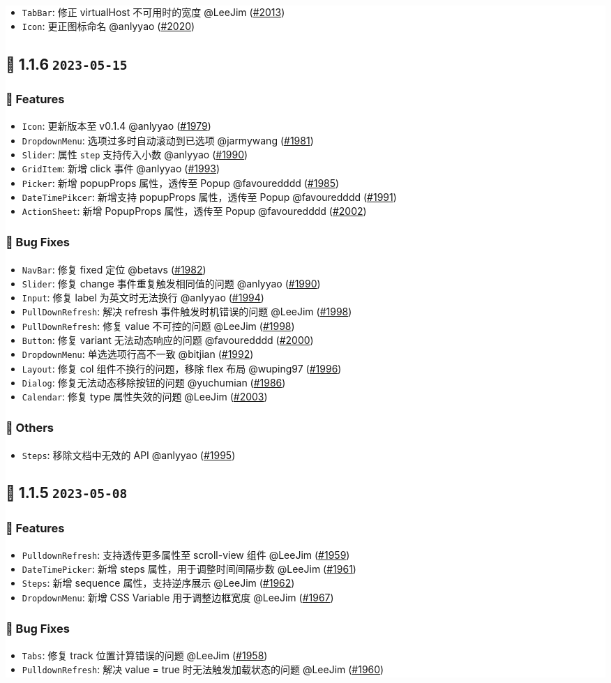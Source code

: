 - `TabBar`: 修正 virtualHost 不可用时的宽度 @LeeJim ([#2013](https://github.com/Tencent/tdesign-miniprogram/pull/2013))
- `Icon`: 更正图标命名 @anlyyao ([#2020](https://github.com/Tencent/tdesign-miniprogram/pull/2020))

## 🌈 1.1.6 `2023-05-15` 
### 🚀 Features
- `Icon`: 更新版本至 v0.1.4 @anlyyao ([#1979](https://github.com/Tencent/tdesign-miniprogram/pull/1979))
- `DropdownMenu`: 选项过多时自动滚动到已选项 @jarmywang ([#1981](https://github.com/Tencent/tdesign-miniprogram/pull/1981))
- `Slider`: 属性 `step` 支持传入小数 @anlyyao ([#1990](https://github.com/Tencent/tdesign-miniprogram/pull/1990))
- `GridItem`: 新增 click 事件 @anlyyao ([#1993](https://github.com/Tencent/tdesign-miniprogram/pull/1993))
- `Picker`: 新增 popupProps 属性，透传至 Popup @favouredddd ([#1985](https://github.com/Tencent/tdesign-miniprogram/pull/1985))
- `DateTimePikcer`: 新增支持 popupProps 属性，透传至 Popup @favouredddd ([#1991](https://github.com/Tencent/tdesign-miniprogram/pull/1991))
- `ActionSheet`: 新增 PopupProps 属性，透传至 Popup @favouredddd ([#2002](https://github.com/Tencent/tdesign-miniprogram/pull/2002))

### 🐞 Bug Fixes
- `NavBar`: 修复 fixed 定位 @betavs ([#1982](https://github.com/Tencent/tdesign-miniprogram/pull/1982))
- `Slider`: 修复 change 事件重复触发相同值的问题 @anlyyao ([#1990](https://github.com/Tencent/tdesign-miniprogram/pull/1990))
- `Input`: 修复 label 为英文时无法换行 @anlyyao ([#1994](https://github.com/Tencent/tdesign-miniprogram/pull/1994))
- `PullDownRefresh`: 解决 refresh 事件触发时机错误的问题 @LeeJim ([#1998](https://github.com/Tencent/tdesign-miniprogram/pull/1998))
- `PullDownRefresh`: 修复 value 不可控的问题 @LeeJim ([#1998](https://github.com/Tencent/tdesign-miniprogram/pull/1998))
- `Button`: 修复 variant 无法动态响应的问题 @favouredddd ([#2000](https://github.com/Tencent/tdesign-miniprogram/pull/2000))
- `DropdownMenu`: 单选选项行高不一致 @bitjian ([#1992](https://github.com/Tencent/tdesign-miniprogram/pull/1992))
- `Layout`: 修复 col 组件不换行的问题，移除 flex 布局 @wuping97 ([#1996](https://github.com/Tencent/tdesign-miniprogram/pull/1996))
- `Dialog`: 修复无法动态移除按钮的问题 @yuchumian ([#1986](https://github.com/Tencent/tdesign-miniprogram/pull/1986))
- `Calendar`: 修复 type 属性失效的问题 @LeeJim ([#2003](https://github.com/Tencent/tdesign-miniprogram/pull/2003))

### 🚧 Others
- `Steps`: 移除文档中无效的 API @anlyyao ([#1995](https://github.com/Tencent/tdesign-miniprogram/pull/1995))

## 🌈 1.1.5 `2023-05-08` 
### 🚀 Features
- `PulldownRefresh`: 支持透传更多属性至 scroll-view 组件 @LeeJim ([#1959](https://github.com/Tencent/tdesign-miniprogram/pull/1959))
- `DateTimePicker`: 新增 steps 属性，用于调整时间间隔步数 @LeeJim ([#1961](https://github.com/Tencent/tdesign-miniprogram/pull/1961))
- `Steps`: 新增 sequence 属性，支持逆序展示 @LeeJim ([#1962](https://github.com/Tencent/tdesign-miniprogram/pull/1962))
- `DropdownMenu`: 新增 CSS Variable 用于调整边框宽度 @LeeJim ([#1967](https://github.com/Tencent/tdesign-miniprogram/pull/1967))
### 🐞 Bug Fixes
- `Tabs`: 修复 track 位置计算错误的问题 @LeeJim ([#1958](https://github.com/Tencent/tdesign-miniprogram/pull/1958))
- `PulldownRefresh`: 解决 value = true 时无法触发加载状态的问题 @LeeJim ([#1960](https://github.com/Tencent/tdesign-miniprogram/pull/1960))